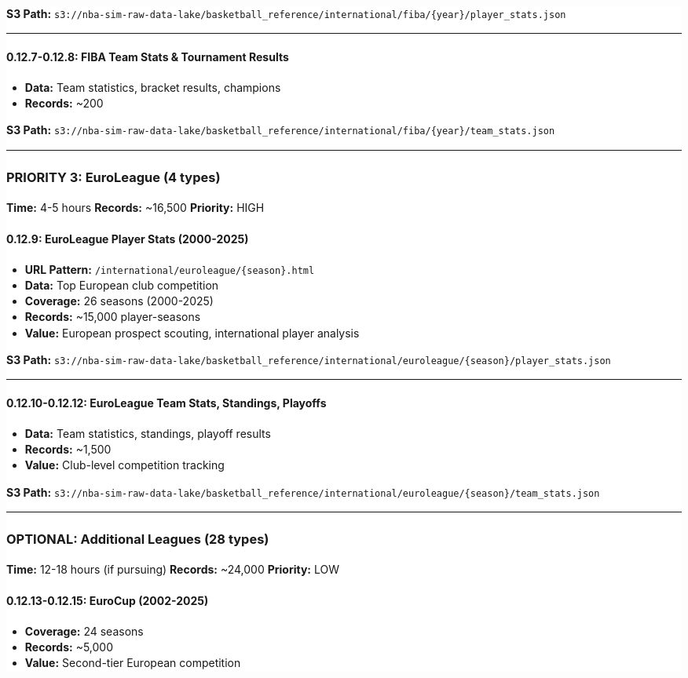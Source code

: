 **S3 Path:** `s3://nba-sim-raw-data-lake/basketball_reference/international/fiba/{year}/player_stats.json`

---

#### 0.12.7-0.12.8: FIBA Team Stats & Tournament Results

- **Data:** Team statistics, bracket results, champions
- **Records:** ~200

**S3 Path:** `s3://nba-sim-raw-data-lake/basketball_reference/international/fiba/{year}/team_stats.json`

---

### PRIORITY 3: EuroLeague (4 types)

**Time:** 4-5 hours
**Records:** ~16,500
**Priority:** HIGH

#### 0.12.9: EuroLeague Player Stats (2000-2025)

- **URL Pattern:** `/international/euroleague/{season}.html`
- **Data:** Top European club competition
- **Coverage:** 26 seasons (2000-2025)
- **Records:** ~15,000 player-seasons
- **Value:** European prospect scouting, international player analysis

**S3 Path:** `s3://nba-sim-raw-data-lake/basketball_reference/international/euroleague/{season}/player_stats.json`

---

#### 0.12.10-0.12.12: EuroLeague Team Stats, Standings, Playoffs

- **Data:** Team statistics, standings, playoff results
- **Records:** ~1,500
- **Value:** Club-level competition tracking

**S3 Path:** `s3://nba-sim-raw-data-lake/basketball_reference/international/euroleague/{season}/team_stats.json`

---

### OPTIONAL: Additional Leagues (28 types)

**Time:** 12-18 hours (if pursuing)
**Records:** ~24,000
**Priority:** LOW

#### 0.12.13-0.12.15: EuroCup (2002-2025)
- **Coverage:** 24 seasons
- **Records:** ~5,000
- **Value:** Second-tier European competition
